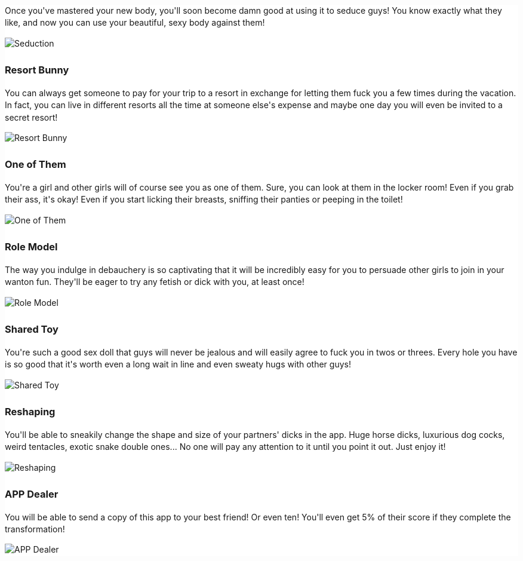 Once you've mastered your new body, you'll soon become damn good at using it to seduce guys! You know exactly what they like, and now you can use your beautiful, sexy body against them!

![Seduction](images/R55C31.jpeg)

### Resort Bunny

You can always get someone to pay for your trip to a resort in exchange for letting them fuck you a few times during the vacation. In fact, you can live in different resorts all the time at someone else's expense and maybe one day you will even be invited to a secret resort!

![Resort Bunny](images/R55C32.jpeg)

### One of Them

You're a girl and other girls will of course see you as one of them. Sure, you can look at them in the locker room! Even if you grab their ass, it's okay! Even if you start licking their breasts, sniffing their panties or peeping in the toilet! 

![One of Them](images/R55C33.jpeg)

### Role Model

The way you indulge in debauchery is so captivating that it will be incredibly easy for you to persuade other girls to join in your wanton fun. They'll be eager to try any fetish or dick with you, at least once!

![Role Model](images/R55C34.jpeg)

### Shared Toy

You're such a good sex doll that guys will never be jealous and will easily agree to fuck you in twos or threes. Every hole you have is so good that it's worth even a long wait in line and even sweaty hugs with other guys!

![Shared Toy](images/R55C35.jpeg)

### Reshaping

You'll be able to sneakily change the shape and size of your partners' dicks in the app. Huge horse dicks, luxurious dog cocks, weird tentacles, exotic snake double ones... No one will pay any attention to it until you point it out. Just enjoy it!

![Reshaping](images/R55C36.jpeg)

### APP Dealer

You will be able to send a copy of this app to your best friend! Or even ten! You'll even get 5% of their score if they complete the transformation! 

![APP Dealer](images/R55C37.jpeg)
